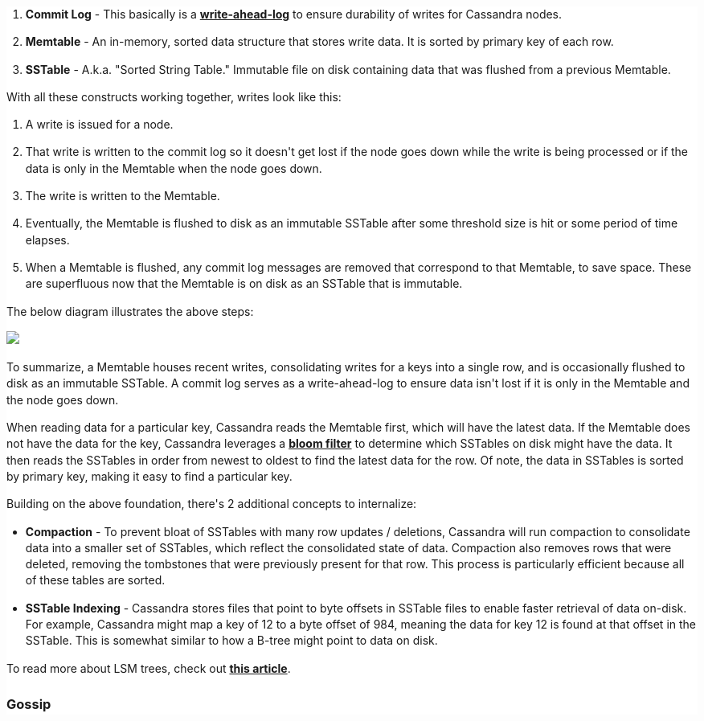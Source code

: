 1. **Commit Log** - This basically is a [**write-ahead-log**](https://en.wikipedia.org/wiki/Write-ahead_logging) to ensure durability of writes for Cassandra nodes.
    
2. **Memtable** - An in-memory, sorted data structure that stores write data. It is sorted by primary key of each row.
    
3. **SSTable** - A.k.a. "Sorted String Table." Immutable file on disk containing data that was flushed from a previous Memtable.
    

With all these constructs working together, writes look like this:

1. A write is issued for a node.
    
2. That write is written to the commit log so it doesn't get lost if the node goes down while the write is being processed or if the data is only in the Memtable when the node goes down.
    
3. The write is written to the Memtable.
    
4. Eventually, the Memtable is flushed to disk as an immutable SSTable after some threshold size is hit or some period of time elapses.
    
5. When a Memtable is flushed, any commit log messages are removed that correspond to that Memtable, to save space. These are superfluous now that the Memtable is on disk as an SSTable that is immutable.
    

The below diagram illustrates the above steps:

![](https://d248djf5mc6iku.cloudfront.net/excalidraw/e12286f3df71b453048634738c40a8ce)

To summarize, a Memtable houses recent writes, consolidating writes for a keys into a single row, and is occasionally flushed to disk as an immutable SSTable. A commit log serves as a write-ahead-log to ensure data isn't lost if it is only in the Memtable and the node goes down.

When reading data for a particular key, Cassandra reads the Memtable first, which will have the latest data. If the Memtable does not have the data for the key, Cassandra leverages a [**bloom filter**](https://en.wikipedia.org/wiki/Bloom_filter) to determine which SSTables on disk might have the data. It then reads the SSTables in order from newest to oldest to find the latest data for the row. Of note, the data in SSTables is sorted by primary key, making it easy to find a particular key.

Building on the above foundation, there's 2 additional concepts to internalize:

- **Compaction** - To prevent bloat of SSTables with many row updates / deletions, Cassandra will run compaction to consolidate data into a smaller set of SSTables, which reflect the consolidated state of data. Compaction also removes rows that were deleted, removing the tombstones that were previously present for that row. This process is particularly efficient because all of these tables are sorted.
    
- **SSTable Indexing** - Cassandra stores files that point to byte offsets in SSTable files to enable faster retrieval of data on-disk. For example, Cassandra might map a key of 12 to a byte offset of 984, meaning the data for key 12 is found at that offset in the SSTable. This is somewhat similar to how a B-tree might point to data on disk.
    

To read more about LSM trees, check out [**this article**](https://hackernoon.com/how-cassandra-stores-data-an-exploration-of-log-structured-merge-trees).

### Gossip
